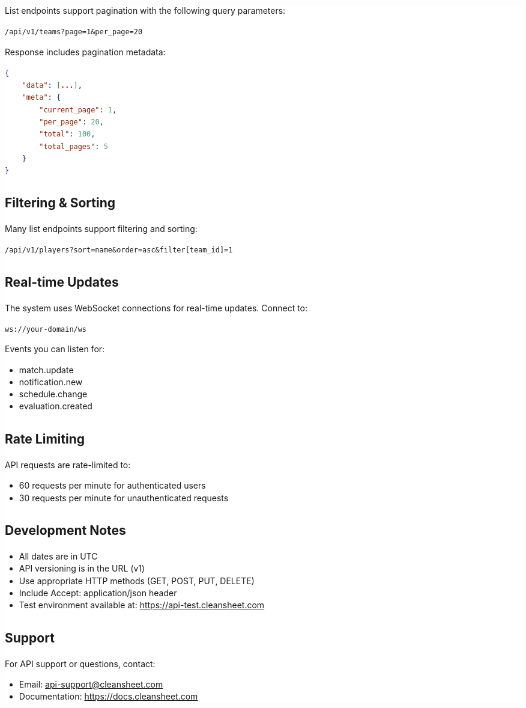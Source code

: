 List endpoints support pagination with the following query parameters:

```
/api/v1/teams?page=1&per_page=20
```

Response includes pagination metadata:

```json
{
    "data": [...],
    "meta": {
        "current_page": 1,
        "per_page": 20,
        "total": 100,
        "total_pages": 5
    }
}
```

## Filtering & Sorting

Many list endpoints support filtering and sorting:

```
/api/v1/players?sort=name&order=asc&filter[team_id]=1
```

## Real-time Updates

The system uses WebSocket connections for real-time updates. Connect to:

```
ws://your-domain/ws
```

Events you can listen for:
- match.update
- notification.new
- schedule.change
- evaluation.created

## Rate Limiting

API requests are rate-limited to:
- 60 requests per minute for authenticated users
- 30 requests per minute for unauthenticated requests

## Development Notes

- All dates are in UTC
- API versioning is in the URL (v1)
- Use appropriate HTTP methods (GET, POST, PUT, DELETE)
- Include Accept: application/json header
- Test environment available at: https://api-test.cleansheet.com

## Support

For API support or questions, contact:
- Email: api-support@cleansheet.com
- Documentation: https://docs.cleansheet.com

